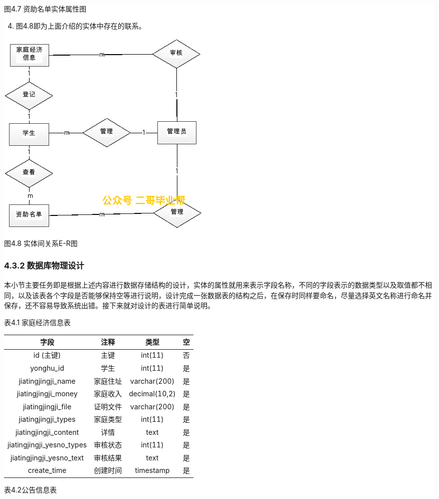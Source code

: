 图4.7 资助名单实体属性图

4. 图4.8即为上面介绍的实体中存在的联系。

![](/images/0500ssm/ssm549/blog.013.png)

图4.8 实体间关系E-R图
### 4.3.2 数据库物理设计
本小节主要任务即是根据上述内容进行数据存储结构的设计，实体的属性就用来表示字段名称，不同的字段表示的数据类型以及取值都不相同，以及该表各个字段是否能够保持空等进行说明，设计完成一张数据表的结构之后，在保存时同样要命名，尽量选择英文名称进行命名并保存，还不容易导致系统出错。接下来就对设计的表进行简单说明。

表4.1 家庭经济信息表

|字段|注释|类型|空|
| :-: | :-: | :-: | :-: |
|id (主键)|主键|int(11)|否|
|yonghu\_id|学生|int(11)|是|
|jiatingjingji\_name|家庭住址 |varchar(200)|是|
|jiatingjingji\_money|家庭收入|decimal(10,2)|是|
|jiatingjingji\_file|证明文件|varchar(200)|是|
|jiatingjingji\_types|家庭类型|int(11)|是|
|jiatingjingji\_content|详情|text|是|
|jiatingjingji\_yesno\_types|审核状态|int(11)|是|
|jiatingjingji\_yesno\_text|审核结果|text|是|
|create\_time|创建时间|timestamp|是|
表4.2公告信息表

